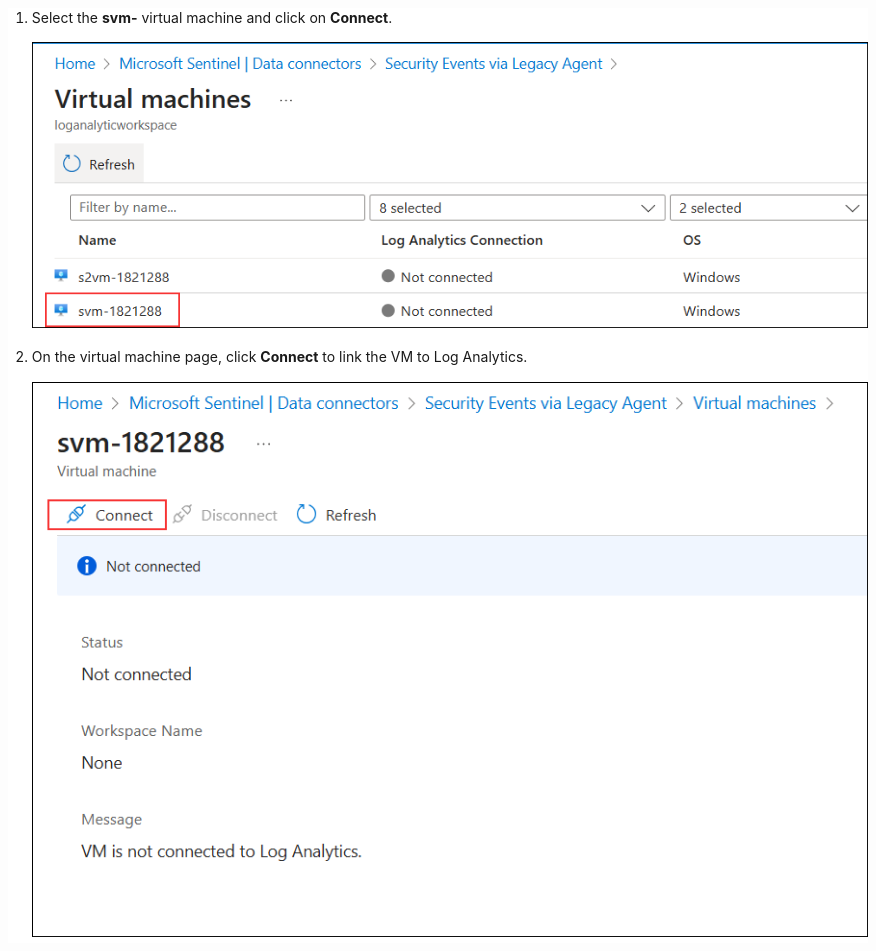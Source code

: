 1. Select the **svm-<inject key="DeploymentID" enableCopy="false" />** virtual machine and click on **Connect**.

    ![Picture 1](media/t3_g_e2_8.png) 

1. On the virtual machine page, click **Connect** to link the VM to Log Analytics.

    ![Picture 1](media/t3_g_e2_9.png)
